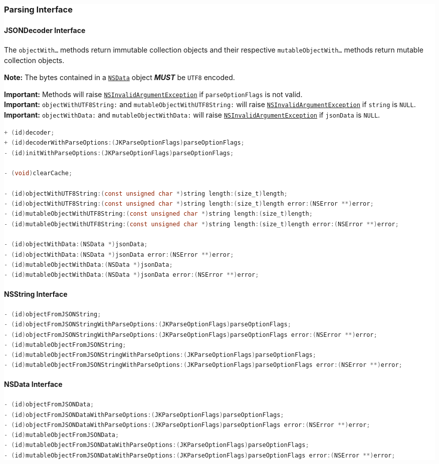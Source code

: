### Parsing Interface

#### JSONDecoder Interface

The <code>objectWith&hellip;</code> methods return immutable collection objects and their respective <code>mutableObjectWith&hellip;</code> methods return mutable collection objects.

**Note:** The bytes contained in a [`NSData`][NSData] object ***MUST*** be `UTF8` encoded.

**Important:** Methods will raise [`NSInvalidArgumentException`][NSInvalidArgumentException] if `parseOptionFlags` is not valid.  
**Important:** `objectWithUTF8String:` and `mutableObjectWithUTF8String:` will raise [`NSInvalidArgumentException`][NSInvalidArgumentException] if `string` is `NULL`.  
**Important:** `objectWithData:` and `mutableObjectWithData:` will raise [`NSInvalidArgumentException`][NSInvalidArgumentException] if `jsonData` is `NULL`.

```objective-c
+ (id)decoder;
+ (id)decoderWithParseOptions:(JKParseOptionFlags)parseOptionFlags;
- (id)initWithParseOptions:(JKParseOptionFlags)parseOptionFlags;

- (void)clearCache;

- (id)objectWithUTF8String:(const unsigned char *)string length:(size_t)length;
- (id)objectWithUTF8String:(const unsigned char *)string length:(size_t)length error:(NSError **)error;
- (id)mutableObjectWithUTF8String:(const unsigned char *)string length:(size_t)length;
- (id)mutableObjectWithUTF8String:(const unsigned char *)string length:(size_t)length error:(NSError **)error;

- (id)objectWithData:(NSData *)jsonData;
- (id)objectWithData:(NSData *)jsonData error:(NSError **)error;
- (id)mutableObjectWithData:(NSData *)jsonData;
- (id)mutableObjectWithData:(NSData *)jsonData error:(NSError **)error;
```

#### NSString Interface

```objective-c
- (id)objectFromJSONString;
- (id)objectFromJSONStringWithParseOptions:(JKParseOptionFlags)parseOptionFlags;
- (id)objectFromJSONStringWithParseOptions:(JKParseOptionFlags)parseOptionFlags error:(NSError **)error;
- (id)mutableObjectFromJSONString;
- (id)mutableObjectFromJSONStringWithParseOptions:(JKParseOptionFlags)parseOptionFlags;
- (id)mutableObjectFromJSONStringWithParseOptions:(JKParseOptionFlags)parseOptionFlags error:(NSError **)error;
```

#### NSData Interface

```objective-c
- (id)objectFromJSONData;
- (id)objectFromJSONDataWithParseOptions:(JKParseOptionFlags)parseOptionFlags;
- (id)objectFromJSONDataWithParseOptions:(JKParseOptionFlags)parseOptionFlags error:(NSError **)error;
- (id)mutableObjectFromJSONData;
- (id)mutableObjectFromJSONDataWithParseOptions:(JKParseOptionFlags)parseOptionFlags;
- (id)mutableObjectFromJSONDataWithParseOptions:(JKParseOptionFlags)parseOptionFlags error:(NSError **)error;
```


[JSON]: http://www.json.org/
[RFC 4627]: http://tools.ietf.org/html/rfc4627
[RFC 2119]: http://tools.ietf.org/html/rfc2119
[Single Precision]: http://en.wikipedia.org/wiki/Single_precision_floating-point_format
[Double Precision]: http://en.wikipedia.org/wiki/Double_precision_floating-point_format
[wiki_invariant]: http://en.wikipedia.org/wiki/Invariant_(computer_science)
[ARC]: http://clang.llvm.org/docs/AutomaticReferenceCounting.html
[CFBoolean]: http://developer.apple.com/mac/library/documentation/CoreFoundation/Reference/CFBooleanRef/index.html
[kCFBooleanTrue]: http://developer.apple.com/mac/library/documentation/CoreFoundation/Reference/CFBooleanRef/Reference/reference.html#//apple_ref/doc/c_ref/kCFBooleanTrue
[kCFBooleanFalse]: http://developer.apple.com/mac/library/documentation/CoreFoundation/Reference/CFBooleanRef/Reference/reference.html#//apple_ref/doc/c_ref/kCFBooleanFalse
[kCFNumberDoubleType]: http://developer.apple.com/library/mac/documentation/CoreFoundation/Reference/CFNumberRef/Reference/reference.html#//apple_ref/doc/c_ref/kCFNumberDoubleType
[CFNumberGetValue]: http://developer.apple.com/library/mac/documentation/CoreFoundation/Reference/CFNumberRef/Reference/reference.html#//apple_ref/c/func/CFNumberGetValue
[Unicode Standard]: http://www.unicode.org/versions/Unicode6.0.0/
[Unicode Standard - Conformance]: http://www.unicode.org/versions/Unicode6.0.0/ch03.pdf
[Unicode_equivalence]: http://en.wikipedia.org/wiki/Unicode_equivalence
[UnicodeNewline]: http://en.wikipedia.org/wiki/Newline#Unicode
[Unicode_UTR36]: http://www.unicode.org/reports/tr36/
[Unicode_UTR36_NonVisualSecurity]: http://www.unicode.org/reports/tr36/#Canonical_Represenation
[Unicode_UTR36_Deleting]: http://www.unicode.org/reports/tr36/#Deletion_of_Noncharacters
[Unicode_Security_FAQ]: http://www.unicode.org/faq/security.html
[NSNull]: http://developer.apple.com/mac/library/documentation/Cocoa/Reference/Foundation/Classes/NSNull_Class/index.html
[NSNumber]: http://developer.apple.com/mac/library/documentation/Cocoa/Reference/Foundation/Classes/NSNumber_Class/index.html
[NSNumber_numberWithBool]: http://developer.apple.com/library/mac/documentation/Cocoa/Reference/Foundation/Classes/NSNumber_Class/Reference/Reference.html#//apple_ref/occ/clm/NSNumber/numberWithBool:
[NSString]: http://developer.apple.com/mac/library/documentation/Cocoa/Reference/Foundation/Classes/NSString_Class/index.html
[NSString_initWithBytes]: http://developer.apple.com/library/mac/documentation/Cocoa/Reference/Foundation/Classes/NSString_Class/Reference/NSString.html#//apple_ref/occ/instm/NSString/initWithBytes:length:encoding:
[NSString_initWithData]: http://developer.apple.com/library/mac/documentation/Cocoa/Reference/Foundation/Classes/NSString_Class/Reference/NSString.html#//apple_ref/occ/instm/NSString/initWithData:encoding:
[NSString_UTF8String]: http://developer.apple.com/library/mac/documentation/Cocoa/Reference/Foundation/Classes/NSString_Class/Reference/NSString.html#//apple_ref/occ/instm/NSString/UTF8String
[NSArray]: http://developer.apple.com/mac/library/documentation/Cocoa/Reference/Foundation/Classes/NSArray_Class/index.html
[NSDictionary]: http://developer.apple.com/mac/library/documentation/Cocoa/Reference/Foundation/Classes/NSDictionary_Class/index.html
[NSError]: http://developer.apple.com/mac/library/documentation/Cocoa/Reference/Foundation/Classes/NSError_Class/index.html
[NSData]: http://developer.apple.com/mac/library/documentation/Cocoa/Reference/Foundation/Classes/NSData_Class/index.html
[NSMutableData]: http://developer.apple.com/mac/library/documentation/Cocoa/Reference/Foundation/Classes/NSMutableData_Class/index.html
[NSInvalidArgumentException]: http://developer.apple.com/mac/library/documentation/Cocoa/Reference/Foundation/Miscellaneous/Foundation_Constants/Reference/reference.html#//apple_ref/doc/c_ref/NSInvalidArgumentException
[CFString]: http://developer.apple.com/library/mac/#documentation/CoreFoundation/Reference/CFStringRef/Reference/reference.html
[NSCParameterAssert]: http://developer.apple.com/library/mac/documentation/Cocoa/Reference/Foundation/Miscellaneous/Foundation_Functions/Reference/reference.html#//apple_ref/c/macro/NSCParameterAssert
[-mutableCopy]: http://developer.apple.com/library/mac/#documentation/Cocoa/Reference/Foundation/Classes/NSObject_Class/Reference/Reference.html%23//apple_ref/occ/instm/NSObject/mutableCopy
[-isKindOfClass:]: http://developer.apple.com/library/mac/#documentation/Cocoa/Reference/Foundation/Protocols/NSObject_Protocol/Reference/NSObject.html%23//apple_ref/occ/intfm/NSObject/isKindOfClass:
[-objCType]: http://developer.apple.com/library/mac/documentation/Cocoa/Reference/Foundation/Classes/NSNumber_Class/Reference/Reference.html#//apple_ref/occ/instm/NSNumber/objCType
[strtoll]: http://developer.apple.com/library/mac/#documentation/Darwin/Reference/ManPages/man3/strtoll.3.html
[strtod]: http://developer.apple.com/library/mac/#documentation/Darwin/Reference/ManPages/man3/strtod.3.html
[strtoull]: http://developer.apple.com/library/mac/#documentation/Darwin/Reference/ManPages/man3/strtoull.3.html
[getrusage]: http://developer.apple.com/library/mac/#documentation/Darwin/Reference/ManPages/man2/getrusage.2.html
[printf]: http://developer.apple.com/library/mac/#documentation/Darwin/Reference/ManPages/man3/printf.3.html
[NSJSONSerialization]: http://developer.apple.com/library/ios/#documentation/Foundation/Reference/NSJSONSerialization_Class/Reference/Reference.html